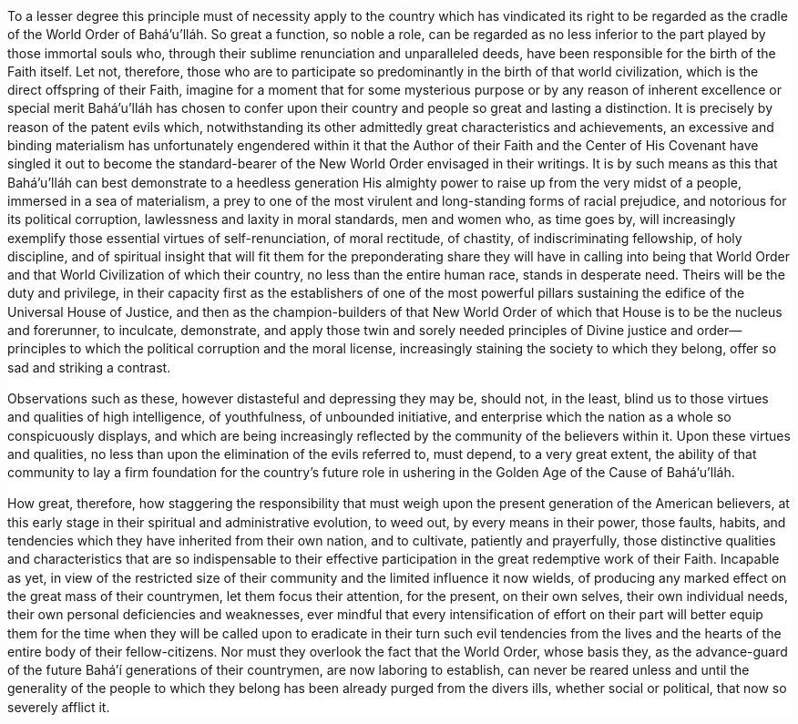 To a lesser degree this principle must of necessity apply to the country which has vindicated its right to be regarded as the cradle of the World Order of Bahá’u’lláh. So great a function, so noble a role, can be regarded as no less inferior to the part played by those immortal souls who, through their sublime renunciation and unparalleled deeds, have been responsible for the birth of the Faith itself. Let not, therefore, those who are to participate so predominantly in the birth of that world civilization, which is the direct offspring of their Faith, imagine for a moment that for some mysterious purpose or by any reason of inherent excellence or special merit Bahá’u’lláh has chosen to confer upon their country and people so great and lasting a distinction. It is precisely by reason of the patent evils which, notwithstanding its other admittedly great characteristics and achievements, an excessive and binding materialism has unfortunately engendered within it that the Author of their Faith and the Center of His Covenant have singled it out to become the standard-bearer of the New World Order envisaged in their writings. It is by such means as this that Bahá’u’lláh can best demonstrate to a heedless generation His almighty power to raise up from the very midst of a people, immersed in a sea of materialism, a prey to one of the most virulent and long-standing forms of racial prejudice, and notorious for its political corruption, lawlessness and laxity in moral standards, men and women who, as time goes by, will increasingly exemplify those essential virtues of self-renunciation, of moral rectitude, of chastity, of indiscriminating fellowship, of holy discipline, and of spiritual insight that will fit them for the preponderating share they will have in calling into being that World Order and that World Civilization of which their country, no less than the entire human race, stands in desperate need. Theirs will be the duty and privilege, in their capacity first as the establishers of one of the most powerful pillars sustaining the edifice of the Universal House of Justice, and then as the champion-builders of that New World Order of which that House is to be the nucleus and forerunner, to inculcate, demonstrate, and apply those twin and sorely needed principles of Divine justice and order—principles to which the political corruption and the moral license, increasingly staining the society to which they belong, offer so sad and striking a contrast.

Observations such as these, however distasteful and depressing they may be, should not, in the least, blind us to those virtues and qualities of high intelligence, of youthfulness, of unbounded initiative, and enterprise which the nation as a whole so conspicuously displays, and which are being increasingly reflected by the community of the believers within it. Upon these virtues and qualities, no less than upon the elimination of the evils referred to, must depend, to a very great extent, the ability of that community to lay a firm foundation for the country’s future role in ushering in the Golden Age of the Cause of Bahá’u’lláh.

How great, therefore, how staggering the responsibility that must weigh upon the present generation of the American believers, at this early stage in their spiritual and administrative evolution, to weed out, by every means in their power, those faults, habits, and tendencies which they have inherited from their own nation, and to cultivate, patiently and prayerfully, those distinctive qualities and characteristics that are so indispensable to their effective participation in the great redemptive work of their Faith. Incapable as yet, in view of the restricted size of their community and the limited influence it now wields, of producing any marked effect on the great mass of their countrymen, let them focus their attention, for the present, on their own selves, their own individual needs, their own personal deficiencies and weaknesses, ever mindful that every intensification of effort on their part will better equip them for the time when they will be called upon to eradicate in their turn such evil tendencies from the lives and the hearts of the entire body of their fellow-citizens. Nor must they overlook the fact that the World Order, whose basis they, as the advance-guard of the future Bahá’í generations of their countrymen, are now laboring to establish, can never be reared unless and until the generality of the people to which they belong has been already purged from the divers ills, whether social or political, that now so severely afflict it.
